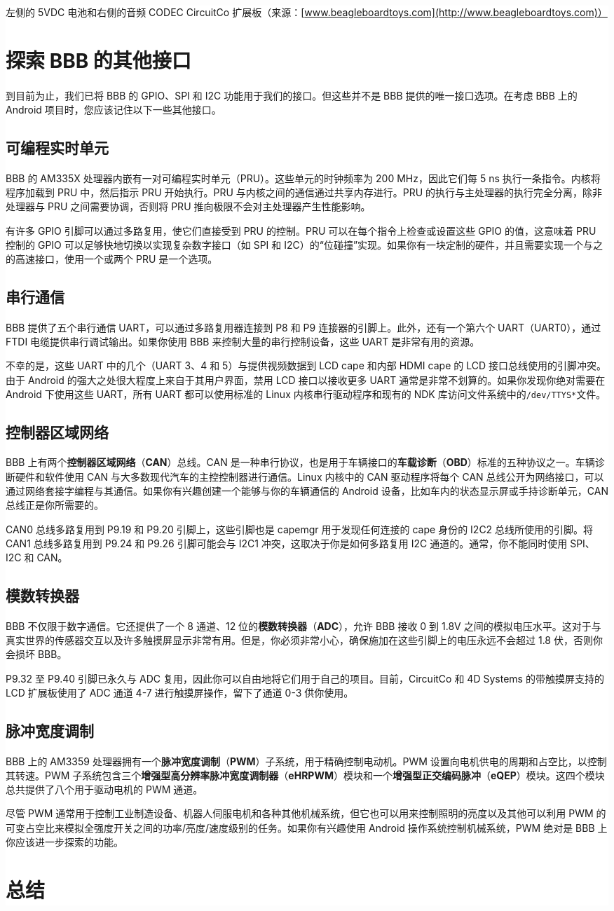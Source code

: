 左侧的 5VDC 电池和右侧的音频 CODEC CircuitCo 扩展板（来源：[www.beagleboardtoys.com](http://www.beagleboardtoys.com)）

# 探索 BBB 的其他接口

到目前为止，我们已将 BBB 的 GPIO、SPI 和 I2C 功能用于我们的接口。但这些并不是 BBB 提供的唯一接口选项。在考虑 BBB 上的 Android 项目时，您应该记住以下一些其他接口。

## 可编程实时单元

BBB 的 AM335X 处理器内嵌有一对可编程实时单元（PRU）。这些单元的时钟频率为 200 MHz，因此它们每 5 ns 执行一条指令。内核将程序加载到 PRU 中，然后指示 PRU 开始执行。PRU 与内核之间的通信通过共享内存进行。PRU 的执行与主处理器的执行完全分离，除非处理器与 PRU 之间需要协调，否则将 PRU 推向极限不会对主处理器产生性能影响。

有许多 GPIO 引脚可以通过多路复用，使它们直接受到 PRU 的控制。PRU 可以在每个指令上检查或设置这些 GPIO 的值，这意味着 PRU 控制的 GPIO 可以足够快地切换以实现复杂数字接口（如 SPI 和 I2C）的“位碰撞”实现。如果你有一块定制的硬件，并且需要实现一个与之的高速接口，使用一个或两个 PRU 是一个选项。

## 串行通信

BBB 提供了五个串行通信 UART，可以通过多路复用器连接到 P8 和 P9 连接器的引脚上。此外，还有一个第六个 UART（UART0），通过 FTDI 电缆提供串行调试输出。如果你使用 BBB 来控制大量的串行控制设备，这些 UART 是非常有用的资源。

不幸的是，这些 UART 中的几个（UART 3、4 和 5）与提供视频数据到 LCD cape 和内部 HDMI cape 的 LCD 接口总线使用的引脚冲突。由于 Android 的强大之处很大程度上来自于其用户界面，禁用 LCD 接口以接收更多 UART 通常是非常不划算的。如果你发现你绝对需要在 Android 下使用这些 UART，所有 UART 都可以使用标准的 Linux 内核串行驱动程序和现有的 NDK 库访问文件系统中的`/dev/TTYS*`文件。

## 控制器区域网络

BBB 上有两个**控制器区域网络**（**CAN**）总线。CAN 是一种串行协议，也是用于车辆接口的**车载诊断**（**OBD**）标准的五种协议之一。车辆诊断硬件和软件使用 CAN 与大多数现代汽车的主控控制器进行通信。Linux 内核中的 CAN 驱动程序将每个 CAN 总线公开为网络接口，可以通过网络套接字编程与其通信。如果你有兴趣创建一个能够与你的车辆通信的 Android 设备，比如车内的状态显示屏或手持诊断单元，CAN 总线正是你所需要的。

CAN0 总线多路复用到 P9.19 和 P9.20 引脚上，这些引脚也是 capemgr 用于发现任何连接的 cape 身份的 I2C2 总线所使用的引脚。将 CAN1 总线多路复用到 P9.24 和 P9.26 引脚可能会与 I2C1 冲突，这取决于你是如何多路复用 I2C 通道的。通常，你不能同时使用 SPI、I2C 和 CAN。

## 模数转换器

BBB 不仅限于数字通信。它还提供了一个 8 通道、12 位的**模数转换器**（**ADC**），允许 BBB 接收 0 到 1.8V 之间的模拟电压水平。这对于与真实世界的传感器交互以及许多触摸屏显示非常有用。但是，你必须非常小心，确保施加在这些引脚上的电压永远不会超过 1.8 伏，否则你会损坏 BBB。

P9.32 至 P9.40 引脚已永久与 ADC 复用，因此你可以自由地将它们用于自己的项目。目前，CircuitCo 和 4D Systems 的带触摸屏支持的 LCD 扩展板使用了 ADC 通道 4-7 进行触摸屏操作，留下了通道 0-3 供你使用。

## 脉冲宽度调制

BBB 上的 AM3359 处理器拥有一个**脉冲宽度调制**（**PWM**）子系统，用于精确控制电动机。PWM 设置向电机供电的周期和占空比，以控制其转速。PWM 子系统包含三个**增强型高分辨率脉冲宽度调制器**（**eHRPWM**）模块和一个**增强型正交编码脉冲**（**eQEP**）模块。这四个模块总共提供了八个用于驱动电机的 PWM 通道。

尽管 PWM 通常用于控制工业制造设备、机器人伺服电机和各种其他机械系统，但它也可以用来控制照明的亮度以及其他可以利用 PWM 的可变占空比来模拟全强度开关之间的功率/亮度/速度级别的任务。如果你有兴趣使用 Android 操作系统控制机械系统，PWM 绝对是 BBB 上你应该进一步探索的功能。

# 总结
